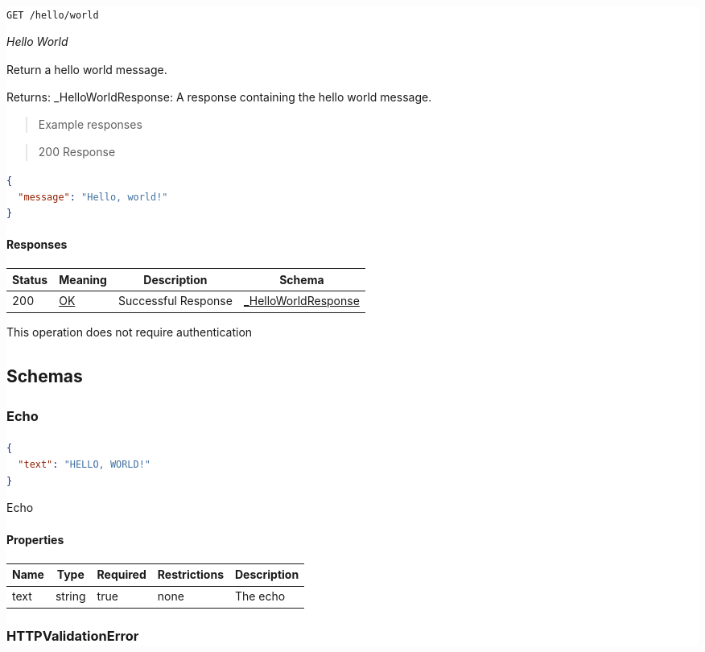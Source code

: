 `GET /hello/world`

*Hello World*

Return a hello world message.

Returns:
    _HelloWorldResponse: A response containing the hello world message.

> Example responses

> 200 Response

```json
{
  "message": "Hello, world!"
}
```

#### Responses

|Status|Meaning|Description|Schema|
|---|---|---|---|
|200|[OK](https://tools.ietf.org/html/rfc7231#section-6.3.1)|Successful Response|[_HelloWorldResponse](#schema_helloworldresponse)|


This operation does not require authentication


## Schemas

### Echo






```json
{
  "text": "HELLO, WORLD!"
}

```

Echo

#### Properties

|Name|Type|Required|Restrictions|Description|
|---|---|---|---|---|
|text|string|true|none|The echo|

### HTTPValidationError





